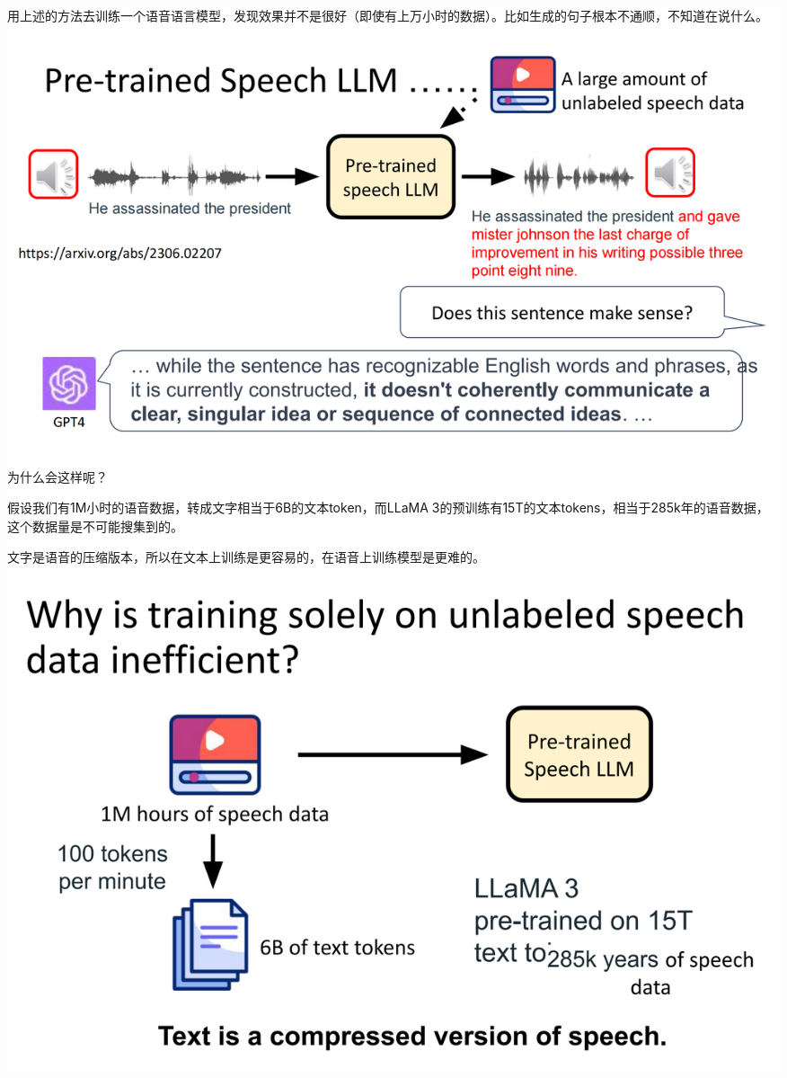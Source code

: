 用上述的方法去训练一个语音语言模型，发现效果并不是很好（即使有上万小时的数据）。比如生成的句子根本不通顺，不知道在说什么。

![](img/可以听和说的语音语言模型-20250720164237.png)


为什么会这样呢？

假设我们有1M小时的语音数据，转成文字相当于6B的文本token，而LLaMA 3的预训练有15T的文本tokens，相当于285k年的语音数据，这个数据量是不可能搜集到的。

文字是语音的压缩版本，所以在文本上训练是更容易的，在语音上训练模型是更难的。

![](img/可以听和说的语音语言模型-20250720173208.png)
